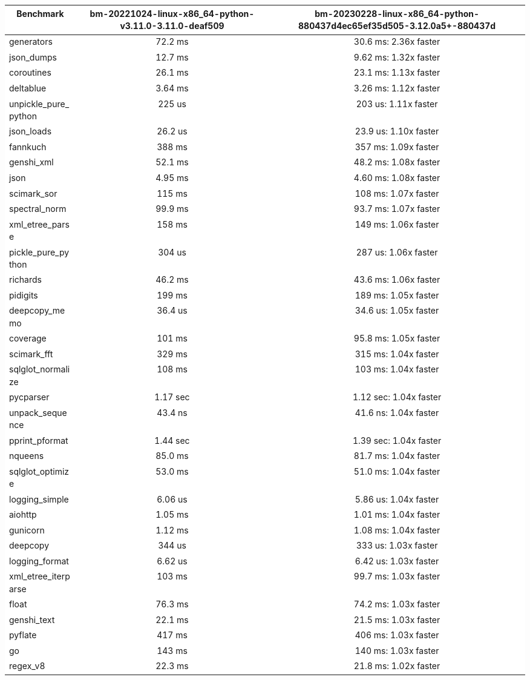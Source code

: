 | Benchmark               | bm-20221024-linux-x86_64-python-v3.11.0-3.11.0-deaf509 | bm-20230228-linux-x86_64-python-880437d4ec65ef35d505-3.12.0a5+-880437d |
|-------------------------|:------------------------------------------------------:|:----------------------------------------------------------------------:|
| generators              | 72.2 ms                                                | 30.6 ms: 2.36x faster                                                  |
| json_dumps              | 12.7 ms                                                | 9.62 ms: 1.32x faster                                                  |
| coroutines              | 26.1 ms                                                | 23.1 ms: 1.13x faster                                                  |
| deltablue               | 3.64 ms                                                | 3.26 ms: 1.12x faster                                                  |
| unpickle_pure_python    | 225 us                                                 | 203 us: 1.11x faster                                                   |
| json_loads              | 26.2 us                                                | 23.9 us: 1.10x faster                                                  |
| fannkuch                | 388 ms                                                 | 357 ms: 1.09x faster                                                   |
| genshi_xml              | 52.1 ms                                                | 48.2 ms: 1.08x faster                                                  |
| json                    | 4.95 ms                                                | 4.60 ms: 1.08x faster                                                  |
| scimark_sor             | 115 ms                                                 | 108 ms: 1.07x faster                                                   |
| spectral_norm           | 99.9 ms                                                | 93.7 ms: 1.07x faster                                                  |
| xml_etree_parse         | 158 ms                                                 | 149 ms: 1.06x faster                                                   |
| pickle_pure_python      | 304 us                                                 | 287 us: 1.06x faster                                                   |
| richards                | 46.2 ms                                                | 43.6 ms: 1.06x faster                                                  |
| pidigits                | 199 ms                                                 | 189 ms: 1.05x faster                                                   |
| deepcopy_memo           | 36.4 us                                                | 34.6 us: 1.05x faster                                                  |
| coverage                | 101 ms                                                 | 95.8 ms: 1.05x faster                                                  |
| scimark_fft             | 329 ms                                                 | 315 ms: 1.04x faster                                                   |
| sqlglot_normalize       | 108 ms                                                 | 103 ms: 1.04x faster                                                   |
| pycparser               | 1.17 sec                                               | 1.12 sec: 1.04x faster                                                 |
| unpack_sequence         | 43.4 ns                                                | 41.6 ns: 1.04x faster                                                  |
| pprint_pformat          | 1.44 sec                                               | 1.39 sec: 1.04x faster                                                 |
| nqueens                 | 85.0 ms                                                | 81.7 ms: 1.04x faster                                                  |
| sqlglot_optimize        | 53.0 ms                                                | 51.0 ms: 1.04x faster                                                  |
| logging_simple          | 6.06 us                                                | 5.86 us: 1.04x faster                                                  |
| aiohttp                 | 1.05 ms                                                | 1.01 ms: 1.04x faster                                                  |
| gunicorn                | 1.12 ms                                                | 1.08 ms: 1.04x faster                                                  |
| deepcopy                | 344 us                                                 | 333 us: 1.03x faster                                                   |
| logging_format          | 6.62 us                                                | 6.42 us: 1.03x faster                                                  |
| xml_etree_iterparse     | 103 ms                                                 | 99.7 ms: 1.03x faster                                                  |
| float                   | 76.3 ms                                                | 74.2 ms: 1.03x faster                                                  |
| genshi_text             | 22.1 ms                                                | 21.5 ms: 1.03x faster                                                  |
| pyflate                 | 417 ms                                                 | 406 ms: 1.03x faster                                                   |
| go                      | 143 ms                                                 | 140 ms: 1.03x faster                                                   |
| regex_v8                | 22.3 ms                                                | 21.8 ms: 1.02x faster                                                  |